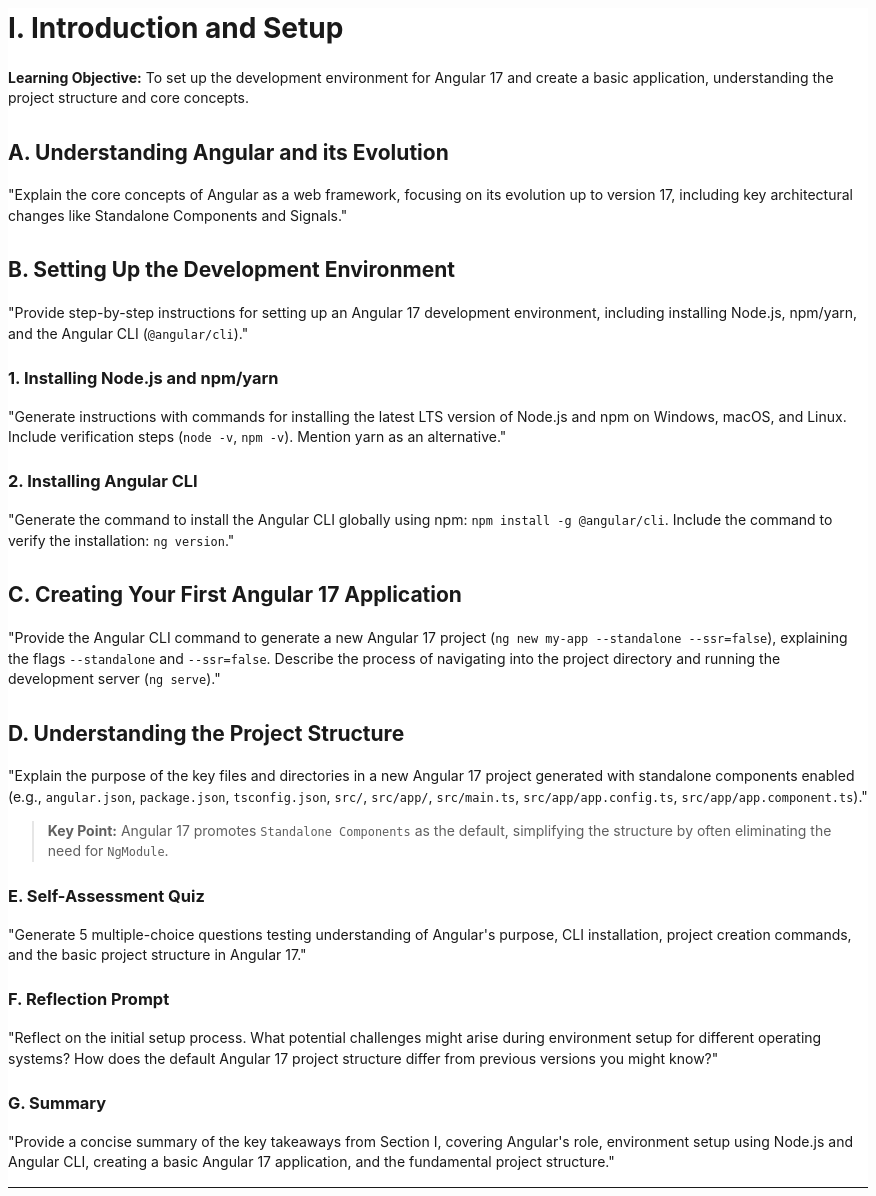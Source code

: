 # I. Introduction and Setup

**Learning Objective:** To set up the development environment for Angular 17 and create a basic application, understanding the project structure and core concepts.

## A. Understanding Angular and its Evolution
"Explain the core concepts of Angular as a web framework, focusing on its evolution up to version 17, including key architectural changes like Standalone Components and Signals."

## B. Setting Up the Development Environment
"Provide step-by-step instructions for setting up an Angular 17 development environment, including installing Node.js, npm/yarn, and the Angular CLI (`@angular/cli`)."

### 1. Installing Node.js and npm/yarn
"Generate instructions with commands for installing the latest LTS version of Node.js and npm on Windows, macOS, and Linux. Include verification steps (`node -v`, `npm -v`). Mention yarn as an alternative."

### 2. Installing Angular CLI
"Generate the command to install the Angular CLI globally using npm: `npm install -g @angular/cli`. Include the command to verify the installation: `ng version`."

## C. Creating Your First Angular 17 Application
"Provide the Angular CLI command to generate a new Angular 17 project (`ng new my-app --standalone --ssr=false`), explaining the flags `--standalone` and `--ssr=false`. Describe the process of navigating into the project directory and running the development server (`ng serve`)."

## D. Understanding the Project Structure
"Explain the purpose of the key files and directories in a new Angular 17 project generated with standalone components enabled (e.g., `angular.json`, `package.json`, `tsconfig.json`, `src/`, `src/app/`, `src/main.ts`, `src/app/app.config.ts`, `src/app/app.component.ts`)."

> **Key Point:** Angular 17 promotes `Standalone Components` as the default, simplifying the structure by often eliminating the need for `NgModule`.

### E. Self-Assessment Quiz
"Generate 5 multiple-choice questions testing understanding of Angular's purpose, CLI installation, project creation commands, and the basic project structure in Angular 17."

### F. Reflection Prompt
"Reflect on the initial setup process. What potential challenges might arise during environment setup for different operating systems? How does the default Angular 17 project structure differ from previous versions you might know?"

### G. Summary
"Provide a concise summary of the key takeaways from Section I, covering Angular's role, environment setup using Node.js and Angular CLI, creating a basic Angular 17 application, and the fundamental project structure."

---